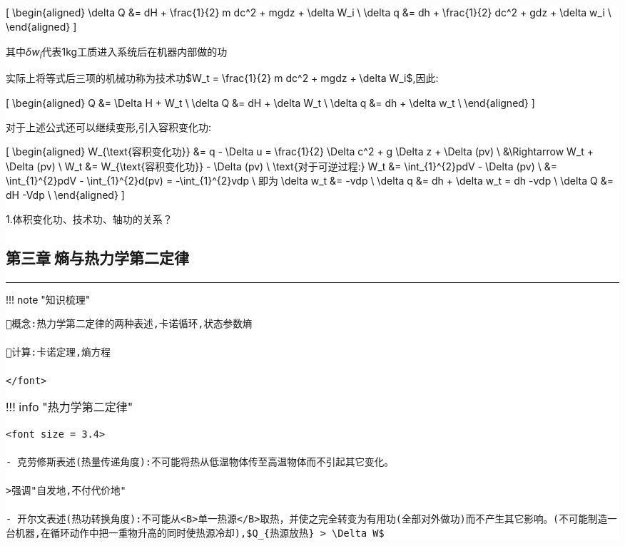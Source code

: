 \[
	\begin{aligned}
	\delta Q &= dH + \frac{1}{2} m dc^2 + mgdz + \delta W_i  \\
	\delta q &= dh + \frac{1}{2} dc^2 + gdz + \delta w_i  \\
	\end{aligned}
\]

其中$\delta w_i$代表1kg工质进入系统后在机器内部做的功

实际上将等式后三项的机械功称为技术功$W_t = \frac{1}{2} m dc^2 + mgdz + \delta W_i$,因此:

\[
	\begin{aligned}
	Q &= \Delta H + W_t  \\
	\delta Q &= dH + \delta W_t  \\
	\delta q &= dh + \delta w_t  \\
	\end{aligned}
\]

对于上述公式还可以继续变形,引入容积变化功:

\[
	\begin{aligned}
	W_{\text{容积变化功}} &= q - \Delta u =  \frac{1}{2} \Delta c^2 + g \Delta z + \Delta (pv)  \\
	&\Rightarrow W_t + \Delta (pv)         \\ 
	W_t &= W_{\text{容积变化功}} - \Delta (pv)  \\
	\text{对于可逆过程:} W_t &= \int_{1}^{2}pdV - \Delta (pv)  \\
	&= \int_{1}^{2}pdV - \int_{1}^{2}d(pv) = -\int_{1}^{2}vdp  \\
	 即为 \delta w_t &= -vdp  \\
	 \delta q &= dh + \delta w_t = dh -vdp  \\
	 \delta Q &= dH -Vdp  \\
	\end{aligned}
\]

1.体积变化功、技术功、轴功的关系？


## 第三章 熵与热力学第二定律
---
!!! note "知识梳理"  
    <font size = 3.4>
    
    🌟概念:热力学第二定律的两种表述,卡诺循环,状态参数熵
    
    🔧计算:卡诺定理,熵方程

    </font>

!!! info "热力学第二定律"

	<font size = 3.4>
	
	- 克劳修斯表述(热量传递角度):不可能将热从低温物体传至高温物体而不引起其它变化。
	
	>强调"自发地,不付代价地"
	
	- 开尔文表述(热功转换角度):不可能从<B>单一热源</B>取热，并使之完全转变为有用功(全部对外做功)而不产生其它影响。(不可能制造一台机器,在循环动作中把一重物升高的同时使热源冷却),$Q_{热源放热} > \Delta W$
